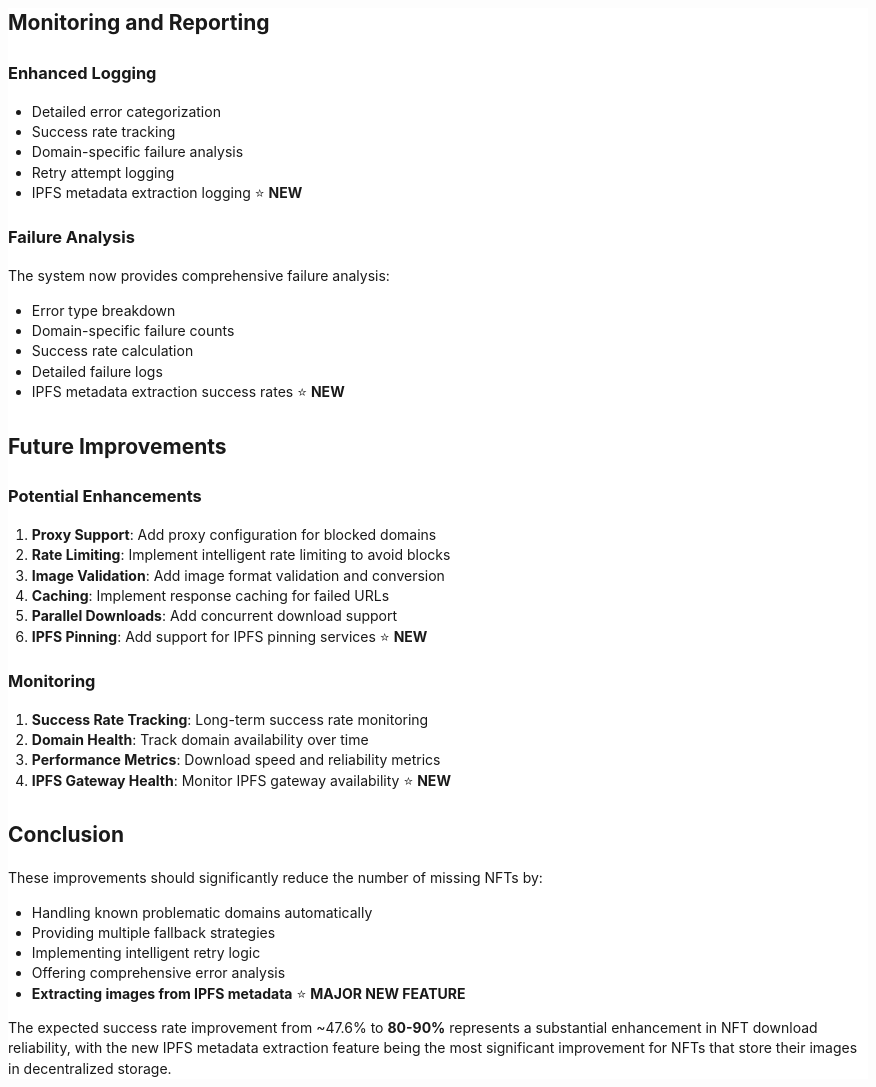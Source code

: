 ## Monitoring and Reporting

### Enhanced Logging
- Detailed error categorization
- Success rate tracking
- Domain-specific failure analysis
- Retry attempt logging
- IPFS metadata extraction logging ⭐ **NEW**

### Failure Analysis
The system now provides comprehensive failure analysis:
- Error type breakdown
- Domain-specific failure counts
- Success rate calculation
- Detailed failure logs
- IPFS metadata extraction success rates ⭐ **NEW**

## Future Improvements

### Potential Enhancements
1. **Proxy Support**: Add proxy configuration for blocked domains
2. **Rate Limiting**: Implement intelligent rate limiting to avoid blocks
3. **Image Validation**: Add image format validation and conversion
4. **Caching**: Implement response caching for failed URLs
5. **Parallel Downloads**: Add concurrent download support
6. **IPFS Pinning**: Add support for IPFS pinning services ⭐ **NEW**

### Monitoring
1. **Success Rate Tracking**: Long-term success rate monitoring
2. **Domain Health**: Track domain availability over time
3. **Performance Metrics**: Download speed and reliability metrics
4. **IPFS Gateway Health**: Monitor IPFS gateway availability ⭐ **NEW**

## Conclusion

These improvements should significantly reduce the number of missing NFTs by:
- Handling known problematic domains automatically
- Providing multiple fallback strategies
- Implementing intelligent retry logic
- Offering comprehensive error analysis
- **Extracting images from IPFS metadata** ⭐ **MAJOR NEW FEATURE**

The expected success rate improvement from ~47.6% to **80-90%** represents a substantial enhancement in NFT download reliability, with the new IPFS metadata extraction feature being the most significant improvement for NFTs that store their images in decentralized storage. 
